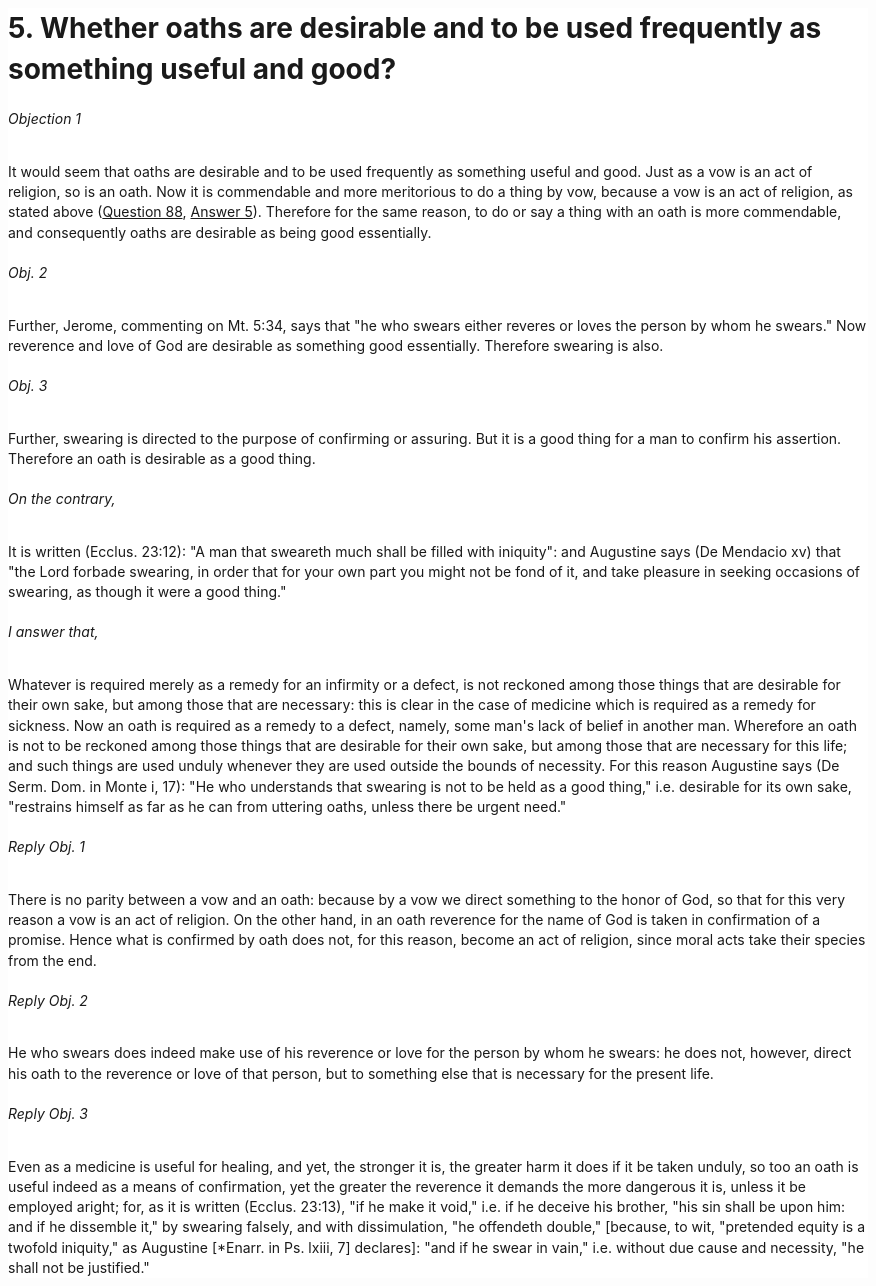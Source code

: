 
# 5. Whether oaths are desirable and to be used frequently as something useful and good? 

###### Objection 1
It would seem that oaths are desirable and to be used frequently as something useful and good. Just as a vow is an act of religion, so is an oath. Now it is commendable and more meritorious to do a thing by vow, because a vow is an act of religion, as stated above ([Question 88](88.%20Service%20by%20Promise;%20of%20Vows.md), [Answer 5](88.%20Service%20by%20Promise;%20of%20Vows.md#5.%20Whether%20a%20vow%20is%20an%20act%20of%20latria%20or%20religion?)). Therefore for the same reason, to do or say a thing with an oath is more commendable, and consequently oaths are desirable as being good essentially.  

###### Obj. 2
Further, Jerome, commenting on Mt. 5:34, says that "he who swears either reveres or loves the person by whom he swears." Now reverence and love of God are desirable as something good essentially. Therefore swearing is also.  

###### Obj. 3
Further, swearing is directed to the purpose of confirming or assuring. But it is a good thing for a man to confirm his assertion. Therefore an oath is desirable as a good thing.  

###### On the contrary,
It is written (Ecclus. 23:12): "A man that sweareth much shall be filled with iniquity": and Augustine says (De Mendacio xv) that "the Lord forbade swearing, in order that for your own part you might not be fond of it, and take pleasure in seeking occasions of swearing, as though it were a good thing."  

###### I answer that,
Whatever is required merely as a remedy for an infirmity or a defect, is not reckoned among those things that are desirable for their own sake, but among those that are necessary: this is clear in the case of medicine which is required as a remedy for sickness. Now an oath is required as a remedy to a defect, namely, some man's lack of belief in another man. Wherefore an oath is not to be reckoned among those things that are desirable for their own sake, but among those that are necessary for this life; and such things are used unduly whenever they are used outside the bounds of necessity. For this reason Augustine says (De Serm. Dom. in Monte i, 17): "He who understands that swearing is not to be held as a good thing," i.e. desirable for its own sake, "restrains himself as far as he can from uttering oaths, unless there be urgent need."  

###### Reply Obj. 1
There is no parity between a vow and an oath: because by a vow we direct something to the honor of God, so that for this very reason a vow is an act of religion. On the other hand, in an oath reverence for the name of God is taken in confirmation of a promise. Hence what is confirmed by oath does not, for this reason, become an act of religion, since moral acts take their species from the end.  

###### Reply Obj. 2
He who swears does indeed make use of his reverence or love for the person by whom he swears: he does not, however, direct his oath to the reverence or love of that person, but to something else that is necessary for the present life.  

###### Reply Obj. 3
Even as a medicine is useful for healing, and yet, the stronger it is, the greater harm it does if it be taken unduly, so too an oath is useful indeed as a means of confirmation, yet the greater the reverence it demands the more dangerous it is, unless it be employed aright; for, as it is written (Ecclus. 23:13), "if he make it void," i.e. if he deceive his brother, "his sin shall be upon him: and if he dissemble it," by swearing falsely, and with dissimulation, "he offendeth double," \[because, to wit, "pretended equity is a twofold iniquity," as Augustine \[\*Enarr. in Ps. lxiii, 7\] declares\]: "and if he swear in vain," i.e. without due cause and necessity, "he shall not be justified."  
